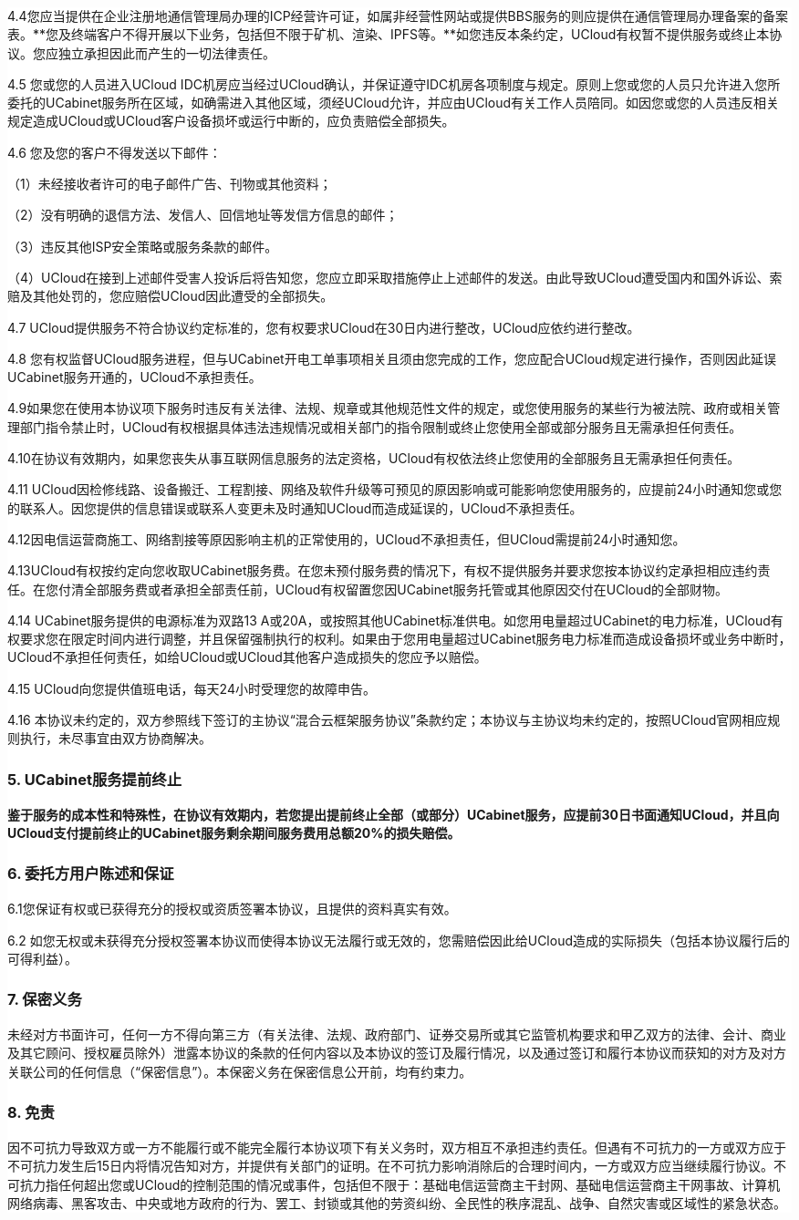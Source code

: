 4.4您应当提供在企业注册地通信管理局办理的ICP经营许可证，如属非经营性网站或提供BBS服务的则应提供在通信管理局办理备案的备案表。**您及终端客户不得开展以下业务，包括但不限于矿机、渲染、IPFS等。**如您违反本条约定，UCloud有权暂不提供服务或终止本协议。您应独立承担因此而产生的一切法律责任。

4.5 您或您的人员进入UCloud IDC机房应当经过UCloud确认，并保证遵守IDC机房各项制度与规定。原则上您或您的人员只允许进入您所委托的UCabinet服务所在区域，如确需进入其他区域，须经UCloud允许，并应由UCloud有关工作人员陪同。如因您或您的人员违反相关规定造成UCloud或UCloud客户设备损坏或运行中断的，应负责赔偿全部损失。

4.6 您及您的客户不得发送以下邮件：

（1）未经接收者许可的电子邮件广告、刊物或其他资料；

（2）没有明确的退信方法、发信人、回信地址等发信方信息的邮件；

（3）违反其他ISP安全策略或服务条款的邮件。

（4）UCloud在接到上述邮件受害人投诉后将告知您，您应立即采取措施停止上述邮件的发送。由此导致UCloud遭受国内和国外诉讼、索赔及其他处罚的，您应赔偿UCloud因此遭受的全部损失。

4.7 UCloud提供服务不符合协议约定标准的，您有权要求UCloud在30日内进行整改，UCloud应依约进行整改。

4.8 您有权监督UCloud服务进程，但与UCabinet开电工单事项相关且须由您完成的工作，您应配合UCloud规定进行操作，否则因此延误UCabinet服务开通的，UCloud不承担责任。

4.9如果您在使用本协议项下服务时违反有关法律、法规、规章或其他规范性文件的规定，或您使用服务的某些行为被法院、政府或相关管理部门指令禁止时，UCloud有权根据具体违法违规情况或相关部门的指令限制或终止您使用全部或部分服务且无需承担任何责任。

4.10在协议有效期内，如果您丧失从事互联网信息服务的法定资格，UCloud有权依法终止您使用的全部服务且无需承担任何责任。

4.11 UCloud因检修线路、设备搬迁、工程割接、网络及软件升级等可预见的原因影响或可能影响您使用服务的，应提前24小时通知您或您的联系人。因您提供的信息错误或联系人变更未及时通知UCloud而造成延误的，UCloud不承担责任。

4.12因电信运营商施工、网络割接等原因影响主机的正常使用的，UCloud不承担责任，但UCloud需提前24小时通知您。

4.13UCloud有权按约定向您收取UCabinet服务费。在您未预付服务费的情况下，有权不提供服务并要求您按本协议约定承担相应违约责任。在您付清全部服务费或者承担全部责任前，UCloud有权留置您因UCabinet服务托管或其他原因交付在UCloud的全部财物。

4.14 UCabinet服务提供的电源标准为双路13 A或20A，或按照其他UCabinet标准供电。如您用电量超过UCabinet的电力标准，UCloud有权要求您在限定时间内进行调整，并且保留强制执行的权利。如果由于您用电量超过UCabinet服务电力标准而造成设备损坏或业务中断时，UCloud不承担任何责任，如给UCloud或UCloud其他客户造成损失的您应予以赔偿。

4.15 UCloud向您提供值班电话，每天24小时受理您的故障申告。

4.16 本协议未约定的，双方参照线下签订的主协议“混合云框架服务协议”条款约定；本协议与主协议均未约定的，按照UCloud官网相应规则执行，未尽事宜由双方协商解决。

### 5. UCabinet服务提前终止

**鉴于服务的成本性和特殊性，在协议有效期内，若您提出提前终止全部（或部分）UCabinet服务，应提前30日书面通知UCloud，并且向UCloud支付提前终止的UCabinet服务剩余期间服务费用总额20%的损失赔偿。**

### 6. 委托方用户陈述和保证

6.1您保证有权或已获得充分的授权或资质签署本协议，且提供的资料真实有效。

6.2 如您无权或未获得充分授权签署本协议而使得本协议无法履行或无效的，您需赔偿因此给UCloud造成的实际损失（包括本协议履行后的可得利益）。

### 7. 保密义务

未经对方书面许可，任何一方不得向第三方（有关法律、法规、政府部门、证券交易所或其它监管机构要求和甲乙双方的法律、会计、商业及其它顾问、授权雇员除外）泄露本协议的条款的任何内容以及本协议的签订及履行情况，以及通过签订和履行本协议而获知的对方及对方关联公司的任何信息（“保密信息”）。本保密义务在保密信息公开前，均有约束力。

### 8. 免责

因不可抗力导致双方或一方不能履行或不能完全履行本协议项下有关义务时，双方相互不承担违约责任。但遇有不可抗力的一方或双方应于不可抗力发生后15日内将情况告知对方，并提供有关部门的证明。在不可抗力影响消除后的合理时间内，一方或双方应当继续履行协议。不可抗力指任何超出您或UCloud的控制范围的情况或事件，包括但不限于：基础电信运营商主干封网、基础电信运营商主干网事故、计算机网络病毒、黑客攻击、中央或地方政府的行为、罢工、封锁或其他的劳资纠纷、全民性的秩序混乱、战争、自然灾害或区域性的紧急状态。
